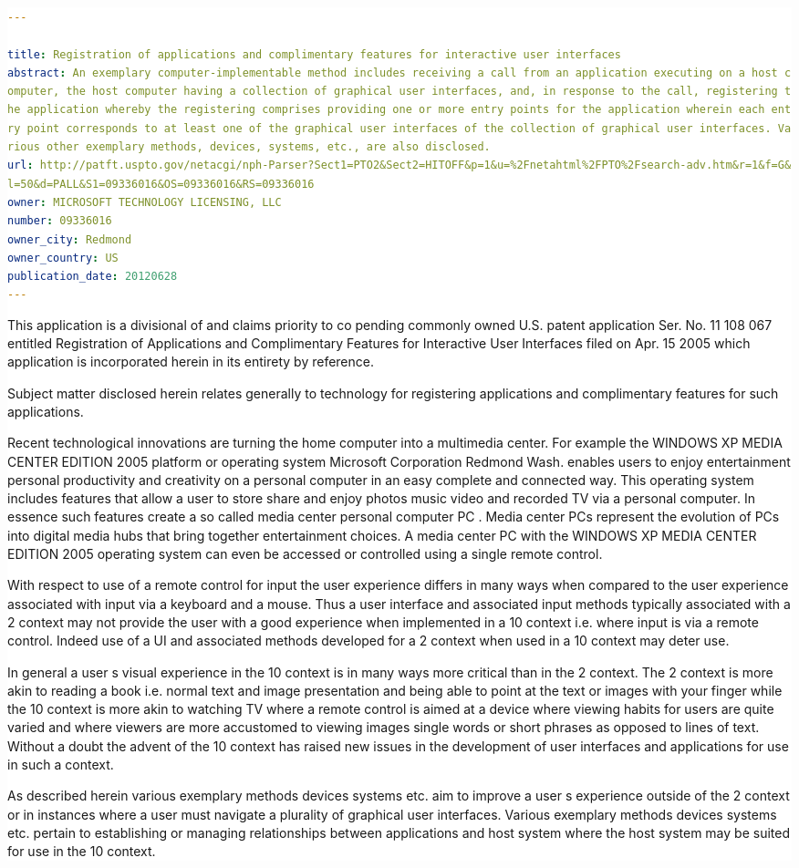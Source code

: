 ```yaml
---

title: Registration of applications and complimentary features for interactive user interfaces
abstract: An exemplary computer-implementable method includes receiving a call from an application executing on a host computer, the host computer having a collection of graphical user interfaces, and, in response to the call, registering the application whereby the registering comprises providing one or more entry points for the application wherein each entry point corresponds to at least one of the graphical user interfaces of the collection of graphical user interfaces. Various other exemplary methods, devices, systems, etc., are also disclosed.
url: http://patft.uspto.gov/netacgi/nph-Parser?Sect1=PTO2&Sect2=HITOFF&p=1&u=%2Fnetahtml%2FPTO%2Fsearch-adv.htm&r=1&f=G&l=50&d=PALL&S1=09336016&OS=09336016&RS=09336016
owner: MICROSOFT TECHNOLOGY LICENSING, LLC
number: 09336016
owner_city: Redmond
owner_country: US
publication_date: 20120628
---
```

This application is a divisional of and claims priority to co pending commonly owned U.S. patent application Ser. No. 11 108 067 entitled Registration of Applications and Complimentary Features for Interactive User Interfaces filed on Apr. 15 2005 which application is incorporated herein in its entirety by reference.

Subject matter disclosed herein relates generally to technology for registering applications and complimentary features for such applications.

Recent technological innovations are turning the home computer into a multimedia center. For example the WINDOWS XP MEDIA CENTER EDITION 2005 platform or operating system Microsoft Corporation Redmond Wash. enables users to enjoy entertainment personal productivity and creativity on a personal computer in an easy complete and connected way. This operating system includes features that allow a user to store share and enjoy photos music video and recorded TV via a personal computer. In essence such features create a so called media center personal computer PC . Media center PCs represent the evolution of PCs into digital media hubs that bring together entertainment choices. A media center PC with the WINDOWS XP MEDIA CENTER EDITION 2005 operating system can even be accessed or controlled using a single remote control.

With respect to use of a remote control for input the user experience differs in many ways when compared to the user experience associated with input via a keyboard and a mouse. Thus a user interface and associated input methods typically associated with a 2 context may not provide the user with a good experience when implemented in a 10 context i.e. where input is via a remote control. Indeed use of a UI and associated methods developed for a 2 context when used in a 10 context may deter use.

In general a user s visual experience in the 10 context is in many ways more critical than in the 2 context. The 2 context is more akin to reading a book i.e. normal text and image presentation and being able to point at the text or images with your finger while the 10 context is more akin to watching TV where a remote control is aimed at a device where viewing habits for users are quite varied and where viewers are more accustomed to viewing images single words or short phrases as opposed to lines of text. Without a doubt the advent of the 10 context has raised new issues in the development of user interfaces and applications for use in such a context.

As described herein various exemplary methods devices systems etc. aim to improve a user s experience outside of the 2 context or in instances where a user must navigate a plurality of graphical user interfaces. Various exemplary methods devices systems etc. pertain to establishing or managing relationships between applications and host system where the host system may be suited for use in the 10 context.
